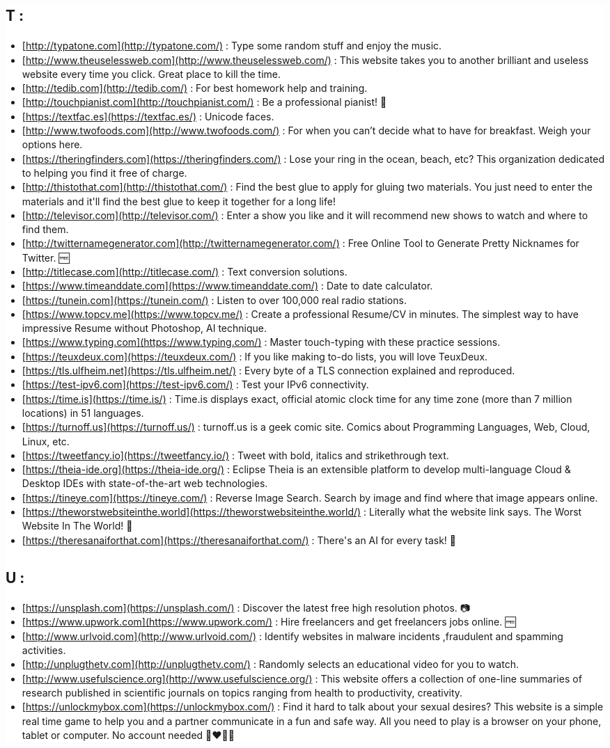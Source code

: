 ## T :
* [http://typatone.com](http://typatone.com/) : Type some random stuff and enjoy the music.
* [http://www.theuselessweb.com](http://www.theuselessweb.com/) : This website takes you to another brilliant and useless website every time you click. Great place to kill the time.
* [http://tedib.com](http://tedib.com/) : For best homework help and training.
* [http://touchpianist.com](http://touchpianist.com/) : Be a professional pianist! :musical_keyboard:
* [https://textfac.es](https://textfac.es/) : Unicode faces.
* [http://www.twofoods.com](http://www.twofoods.com/) : For when you can’t decide what to have for breakfast. Weigh your options here.
* [https://theringfinders.com](https://theringfinders.com/) : Lose your ring in the ocean, beach, etc? This organization dedicated to helping you find it free of charge.
* [http://thistothat.com](http://thistothat.com/) : Find the best glue to apply for gluing two materials. You just need to enter the materials and it'll find the best glue to keep it together for a long life!
* [http://televisor.com](http://televisor.com/) : Enter a show you like and it will recommend new shows to watch and where to find them.
* [http://twitternamegenerator.com](http://twitternamegenerator.com/) : Free Online Tool to Generate Pretty Nicknames for Twitter. :free:
* [http://titlecase.com](http://titlecase.com/) : Text conversion solutions. 
* [https://www.timeanddate.com](https://www.timeanddate.com/) : Date to date calculator. 
* [https://tunein.com](https://tunein.com/) : Listen to over 100,000 real radio stations.
* [https://www.topcv.me](https://www.topcv.me/) : Create a professional Resume/CV in minutes. The simplest way to have impressive Resume without Photoshop, AI technique.
* [https://www.typing.com](https://www.typing.com/) : Master touch-typing with these practice sessions.
* [https://teuxdeux.com](https://teuxdeux.com/) : If you like making to-do lists, you will love TeuxDeux.
* [https://tls.ulfheim.net](https://tls.ulfheim.net/) : Every byte of a TLS connection explained and reproduced.
* [https://test-ipv6.com](https://test-ipv6.com/) : Test your IPv6 connectivity.
* [https://time.is](https://time.is/) : Time.is displays exact, official atomic clock time for any time zone (more than 7 million locations) in 51 languages.
* [https://turnoff.us](https://turnoff.us/) : turnoff.us is a geek comic site. Comics about Programming Languages, Web, Cloud, Linux, etc.
* [https://tweetfancy.io](https://tweetfancy.io/) : Tweet with bold, italics and strikethrough text.
* [https://theia-ide.org](https://theia-ide.org/) : Eclipse Theia is an extensible platform to develop multi-language Cloud & Desktop IDEs with state-of-the-art web technologies.
* [https://tineye.com](https://tineye.com/) : Reverse Image Search. Search by image and find where that image appears online.
* [https://theworstwebsiteinthe.world](https://theworstwebsiteinthe.world/) : Literally what the website link says. The Worst Website In The World! 🤣
* [https://theresanaiforthat.com](https://theresanaiforthat.com/) : There's an AI for every task! 🤖


## U :
* [https://unsplash.com](https://unsplash.com/) : Discover the latest free high resolution photos. :camera:
* [https://www.upwork.com](https://www.upwork.com/) : Hire freelancers and get freelancers jobs online. :free:
* [http://www.urlvoid.com](http://www.urlvoid.com/) : Identify websites in malware incidents ,fraudulent and spamming activities.
* [http://unplugthetv.com](http://unplugthetv.com/) : Randomly selects an educational video for you to watch.
* [http://www.usefulscience.org](http://www.usefulscience.org/) : This website offers a collection of one-line summaries of research published in scientific journals on topics ranging from health to productivity, creativity.
* [https://unlockmybox.com](https://unlockmybox.com/) : Find it hard to talk about your sexual desires? This website is a simple real time game to help you and a partner communicate in a fun and safe way. All you need to play is a browser on your phone, tablet or computer. No account needed 👩‍❤️‍💋‍👨
